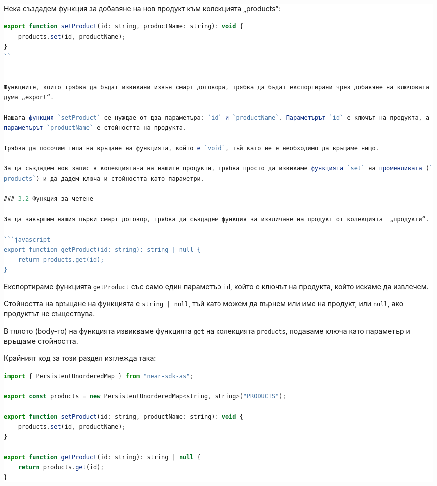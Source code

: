 Нека създадем функция за добавяне на нов продукт към колекцията  „products“:

```javascript
export function setProduct(id: string, productName: string): void {
    products.set(id, productName);
}
``


Функциите, които трябва да бъдат извикани извън смарт договора, трябва да бъдат експортирани чрез добавяне на ключовата дума „export“.

Нашата функция `setProduct` се нуждае от два параметъра: `id` и `productName`. Параметърът `id` е ключът на продукта, а параметърът `productName` е стойността на продукта.

Трябва да посочим типа на връщане на функцията, който е `void`, тъй като не е необходимо да връщаме нищо.

За да създадем нов запис в колекцията-а на нашите продукти, трябва просто да извикаме функцията `set` на променливата (`products`) и да дадем ключа и стойността като параметри.

### 3.2 Функция за четене

За да завършим нашия първи смарт договор, трябва да създадем функция за извличане на продукт от колекцията  „продукти“.

```javascript
export function getProduct(id: string): string | null {
    return products.get(id);
}
```


Експортираме функцията `getProduct` със само един параметър `id`, който е ключът на продукта, който искаме да извлечем.

Стойността на връщане на функцията е `string | null`, тъй като можем да върнем или име на продукт, или `null`, ако продуктът не съществува.

В тялото (body-то) на функцията извикваме функцията `get` на колекцията  `products`, подаваме ключа като параметър и връщаме стойността.

Крайният код за този раздел изглежда така:

```javascript
import { PersistentUnorderedMap } from "near-sdk-as";

export const products = new PersistentUnorderedMap<string, string>("PRODUCTS");

export function setProduct(id: string, productName: string): void {
    products.set(id, productName);
}

export function getProduct(id: string): string | null {
    return products.get(id);
}
```
